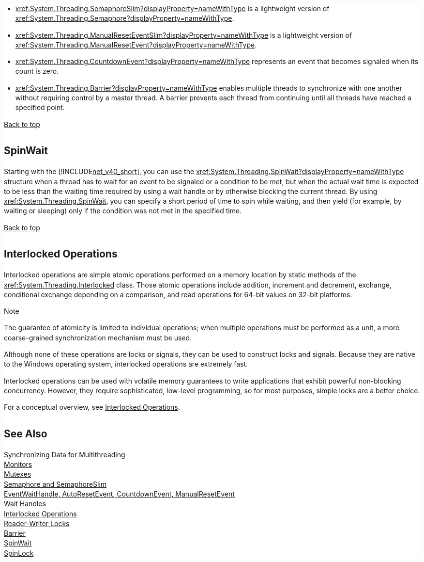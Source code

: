 - <xref:System.Threading.SemaphoreSlim?displayProperty=nameWithType> is a lightweight version of <xref:System.Threading.Semaphore?displayProperty=nameWithType>.  
  
- <xref:System.Threading.ManualResetEventSlim?displayProperty=nameWithType> is a lightweight version of <xref:System.Threading.ManualResetEvent?displayProperty=nameWithType>.  
  
- <xref:System.Threading.CountdownEvent?displayProperty=nameWithType> represents an event that becomes signaled when its count is zero.  
  
- <xref:System.Threading.Barrier?displayProperty=nameWithType> enables multiple threads to synchronize with one another without requiring control by a master thread. A barrier prevents each thread from continuing until all threads have reached a specified point.  
  
 [Back to top](#top)  
  
<a name="spinwait"></a>   
## SpinWait  
 Starting with the [!INCLUDE[net_v40_short](../../../includes/net-v40-short-md.md)], you can use the <xref:System.Threading.SpinWait?displayProperty=nameWithType> structure when a thread has to wait for an event to be signaled or a condition to be met, but when the actual wait time is expected to be less than the waiting time required by using a wait handle or by otherwise blocking the current thread. By using <xref:System.Threading.SpinWait>, you can specify a short period of time to spin while waiting, and then yield (for example, by waiting or sleeping) only if the condition was not met in the specified time.  
  
 [Back to top](#top)  
  
<a name="interlocked_operations"></a>   
## Interlocked Operations  
 Interlocked operations are simple atomic operations performed on a memory location by static methods of the <xref:System.Threading.Interlocked> class. Those atomic operations include addition, increment and decrement, exchange, conditional exchange depending on a comparison, and read operations for 64-bit values on 32-bit platforms.  
  
> [!NOTE]
>  The guarantee of atomicity is limited to individual operations; when multiple operations must be performed as a unit, a more coarse-grained synchronization mechanism must be used.  
  
 Although none of these operations are locks or signals, they can be used to construct locks and signals. Because they are native to the Windows operating system, interlocked operations are extremely fast.  
  
 Interlocked operations can be used with volatile memory guarantees to write applications that exhibit powerful non-blocking concurrency. However, they require sophisticated, low-level programming, so for most purposes, simple locks are a better choice.  
  
 For a conceptual overview, see [Interlocked Operations](../../../docs/standard/threading/interlocked-operations.md).  
  
## See Also  
 [Synchronizing Data for Multithreading](../../../docs/standard/threading/synchronizing-data-for-multithreading.md)  
 [Monitors](http://msdn.microsoft.com/library/33fe4aef-b44b-42fd-9e72-c908e39e75db)  
 [Mutexes](../../../docs/standard/threading/mutexes.md)  
 [Semaphore and SemaphoreSlim](../../../docs/standard/threading/semaphore-and-semaphoreslim.md)  
 [EventWaitHandle, AutoResetEvent, CountdownEvent, ManualResetEvent](../../../docs/standard/threading/eventwaithandle-autoresetevent-countdownevent-manualresetevent.md)  
 [Wait Handles](http://msdn.microsoft.com/library/48d10b6f-5fd7-407c-86ab-0179aef72489)  
 [Interlocked Operations](../../../docs/standard/threading/interlocked-operations.md)  
 [Reader-Writer Locks](../../../docs/standard/threading/reader-writer-locks.md)  
 [Barrier](../../../docs/standard/threading/barrier.md)  
 [SpinWait](../../../docs/standard/threading/spinwait.md)  
 [SpinLock](../../../docs/standard/threading/spinlock.md)
